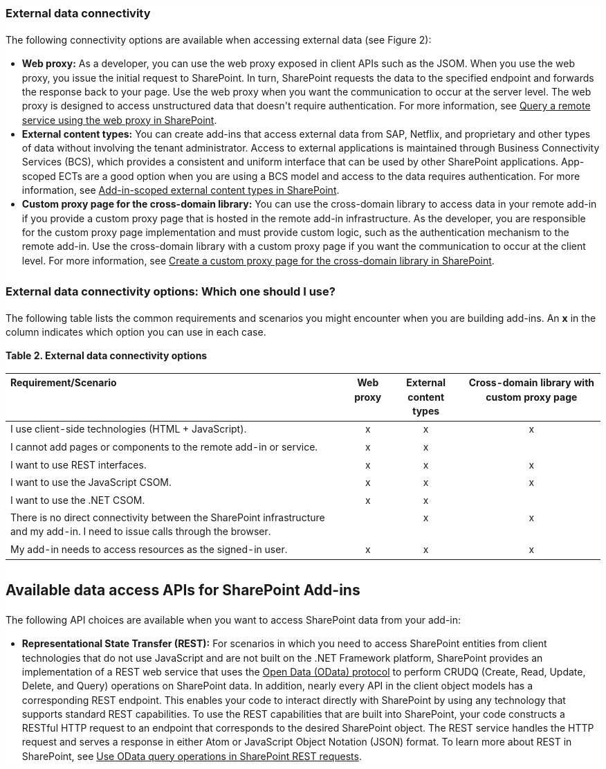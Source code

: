 ### External data connectivity

The following connectivity options are available when accessing external data (see Figure 2):

- **Web proxy:** As a developer, you can use the web proxy exposed in client APIs such as the JSOM. When you use the web proxy, you issue the initial request to SharePoint. In turn, SharePoint requests the data to the specified endpoint and forwards the response back to your page. Use the web proxy when you want the communication to occur at the server level. The web proxy is designed to access unstructured data that doesn't require authentication. For more information, see [Query a remote service using the web proxy in SharePoint](query-a-remote-service-using-the-web-proxy-in-sharepoint.md).
- **External content types:** You can create add-ins that access external data from SAP, Netflix, and proprietary and other types of data without involving the tenant administrator. Access to external applications is maintained through Business Connectivity Services (BCS), which provides a consistent and uniform interface that can be used by other SharePoint applications. App-scoped ECTs are a good option when you are using a BCS model and access to the data requires authentication. For more information, see [Add-in-scoped external content types in SharePoint](../general-development/add-in-scoped-external-content-types-in-sharepoint.md).
- **Custom proxy page for the cross-domain library:** You can use the cross-domain library to access data in your remote add-in if you provide a custom proxy page that is hosted in the remote add-in infrastructure. As the developer, you are responsible for the custom proxy page implementation and must provide custom logic, such as the authentication mechanism to the remote add-in. Use the cross-domain library with a custom proxy page if you want the communication to occur at the client level. For more information, see [Create a custom proxy page for the cross-domain library in SharePoint](create-a-custom-proxy-page-for-the-cross-domain-library-in-sharepoint.md).

### External data connectivity options: Which one should I use?

The following table lists the common requirements and scenarios you might encounter when you are building add-ins. An **x** in the column indicates which option you can use in each case.

**Table 2. External data connectivity options**

|**Requirement/Scenario**|**Web proxy**|**External content types**|**Cross-domain library with custom proxy page**|
|:-----|:-----:|:-----:|:-----:|
|I use client-side technologies (HTML + JavaScript).|x|x|x|
|I cannot add pages or components to the remote add-in or service.|x|x||
|I want to use REST interfaces.|x|x|x|
|I want to use the JavaScript CSOM.|x|x|x|
|I want to use the .NET CSOM.|x|x||
|There is no direct connectivity between the SharePoint infrastructure and my add-in. I need to issue calls through the browser.||x|x|
|My add-in needs to access resources as the signed-in user.|x|x|x|

## Available data access APIs for SharePoint Add-ins

The following API choices are available when you want to access SharePoint data from your add-in:

- **Representational State Transfer (REST):** For scenarios in which you need to access SharePoint entities from client technologies that do not use JavaScript and are not built on the .NET Framework platform, SharePoint provides an implementation of a REST web service that uses the [Open Data (OData) protocol](https://www.odata.org/) to perform CRUDQ (Create, Read, Update, Delete, and Query) operations on SharePoint data. In addition, nearly every API in the client object models has a corresponding REST endpoint. This enables your code to interact directly with SharePoint by using any technology that supports standard REST capabilities. To use the REST capabilities that are built into SharePoint, your code constructs a RESTful HTTP request to an endpoint that corresponds to the desired SharePoint object. The REST service handles the HTTP request and serves a response in either Atom or JavaScript Object Notation (JSON) format. To learn more about REST in SharePoint, see [Use OData query operations in SharePoint REST requests](use-odata-query-operations-in-sharepoint-rest-requests.md).